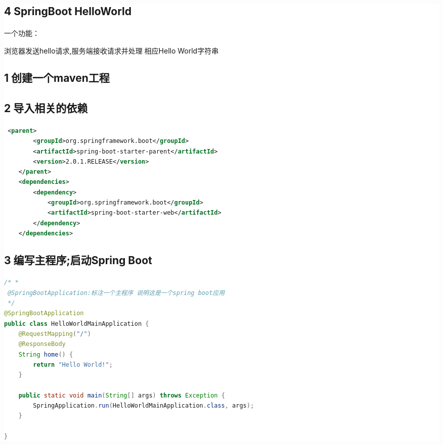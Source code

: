

## 4 SpringBoot HelloWorld

一个功能：

浏览器发送hello请求,服务端接收请求并处理 相应Hello World字符串

## 1 创建一个maven工程



## 2 导入相关的依赖	

```xml
 <parent>
        <groupId>org.springframework.boot</groupId>
        <artifactId>spring-boot-starter-parent</artifactId>
        <version>2.0.1.RELEASE</version>
    </parent>
    <dependencies>
        <dependency>
            <groupId>org.springframework.boot</groupId>
            <artifactId>spring-boot-starter-web</artifactId>
        </dependency>
    </dependencies>
```



## 3 编写主程序;启动Spring Boot

```java
/* *
 @SpringBootApplication:标注一个主程序 说明这是一个spring boot应用
 */
@SpringBootApplication
public class HelloWorldMainApplication {
    @RequestMapping("/")
    @ResponseBody
    String home() {
        return "Hello World!";
    }

    public static void main(String[] args) throws Exception {
        SpringApplication.run(HelloWorldMainApplication.class, args);
    }

}


```


